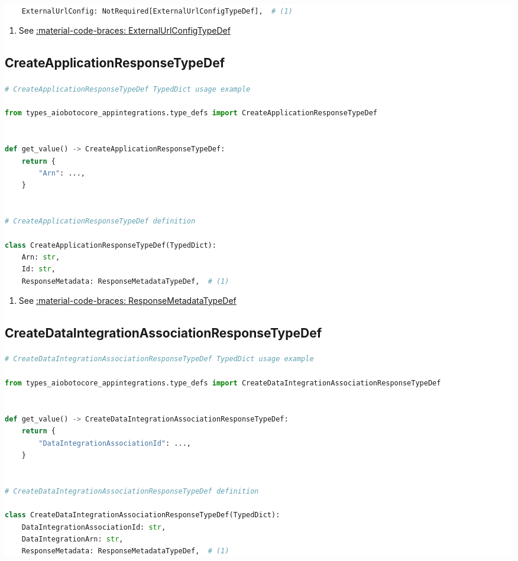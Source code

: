 ```python
    ExternalUrlConfig: NotRequired[ExternalUrlConfigTypeDef],  # (1)
```

1. See [:material-code-braces: ExternalUrlConfigTypeDef](./type_defs.md#externalurlconfigtypedef)

## CreateApplicationResponseTypeDef

```python
# CreateApplicationResponseTypeDef TypedDict usage example

from types_aiobotocore_appintegrations.type_defs import CreateApplicationResponseTypeDef


def get_value() -> CreateApplicationResponseTypeDef:
    return {
        "Arn": ...,
    }


# CreateApplicationResponseTypeDef definition

class CreateApplicationResponseTypeDef(TypedDict):
    Arn: str,
    Id: str,
    ResponseMetadata: ResponseMetadataTypeDef,  # (1)
```

1. See [:material-code-braces: ResponseMetadataTypeDef](./type_defs.md#responsemetadatatypedef)

## CreateDataIntegrationAssociationResponseTypeDef

```python
# CreateDataIntegrationAssociationResponseTypeDef TypedDict usage example

from types_aiobotocore_appintegrations.type_defs import CreateDataIntegrationAssociationResponseTypeDef


def get_value() -> CreateDataIntegrationAssociationResponseTypeDef:
    return {
        "DataIntegrationAssociationId": ...,
    }


# CreateDataIntegrationAssociationResponseTypeDef definition

class CreateDataIntegrationAssociationResponseTypeDef(TypedDict):
    DataIntegrationAssociationId: str,
    DataIntegrationArn: str,
    ResponseMetadata: ResponseMetadataTypeDef,  # (1)
```
